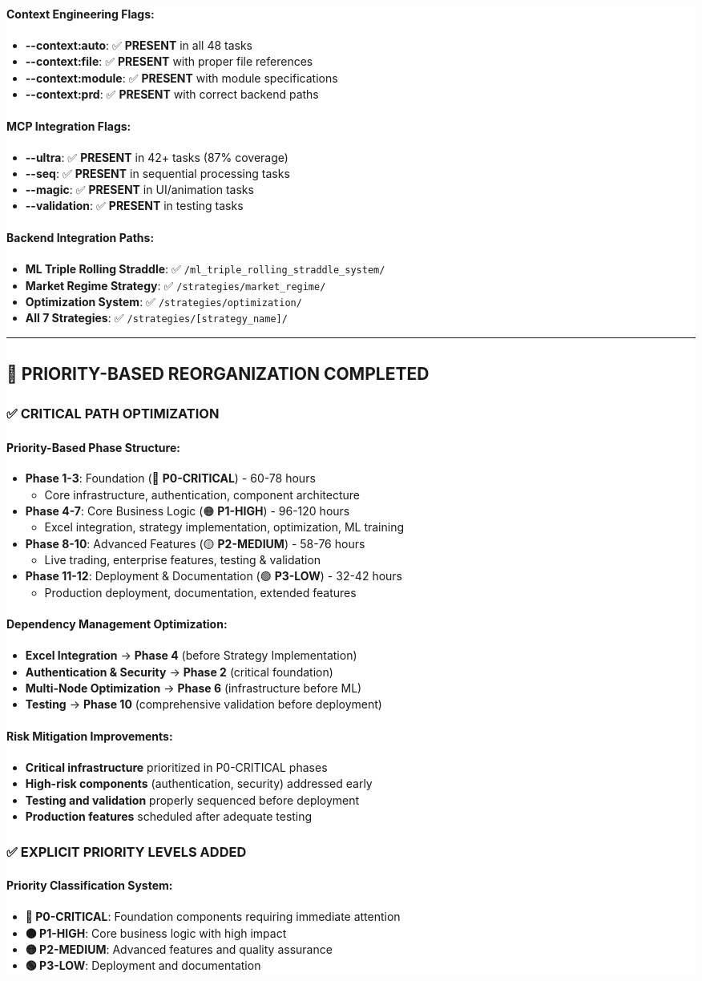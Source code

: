 #### **Context Engineering Flags**:
- **--context:auto**: ✅ **PRESENT** in all 48 tasks
- **--context:file**: ✅ **PRESENT** with proper file references
- **--context:module**: ✅ **PRESENT** with module specifications
- **--context:prd**: ✅ **PRESENT** with correct backend paths

#### **MCP Integration Flags**:
- **--ultra**: ✅ **PRESENT** in 42+ tasks (87% coverage)
- **--seq**: ✅ **PRESENT** in sequential processing tasks
- **--magic**: ✅ **PRESENT** in UI/animation tasks
- **--validation**: ✅ **PRESENT** in testing tasks

#### **Backend Integration Paths**:
- **ML Triple Rolling Straddle**: ✅ `/ml_triple_rolling_straddle_system/`
- **Market Regime Strategy**: ✅ `/strategies/market_regime/`
- **Optimization System**: ✅ `/strategies/optimization/`
- **All 7 Strategies**: ✅ `/strategies/[strategy_name]/`

---

## 🎯 PRIORITY-BASED REORGANIZATION COMPLETED

### **✅ CRITICAL PATH OPTIMIZATION**

#### **Priority-Based Phase Structure**:
- **Phase 1-3**: Foundation (🔴 **P0-CRITICAL**) - 60-78 hours
  * Core infrastructure, authentication, component architecture
- **Phase 4-7**: Core Business Logic (🟠 **P1-HIGH**) - 96-120 hours
  * Excel integration, strategy implementation, optimization, ML training
- **Phase 8-10**: Advanced Features (🟡 **P2-MEDIUM**) - 58-76 hours
  * Live trading, enterprise features, testing & validation
- **Phase 11-12**: Deployment & Documentation (🟢 **P3-LOW**) - 32-42 hours
  * Production deployment, documentation, extended features

#### **Dependency Management Optimization**:
- **Excel Integration** → **Phase 4** (before Strategy Implementation)
- **Authentication & Security** → **Phase 2** (critical foundation)
- **Multi-Node Optimization** → **Phase 6** (infrastructure before ML)
- **Testing** → **Phase 10** (comprehensive validation before deployment)

#### **Risk Mitigation Improvements**:
- **Critical infrastructure** prioritized in P0-CRITICAL phases
- **High-risk components** (authentication, security) addressed early
- **Testing and validation** properly sequenced before deployment
- **Production features** scheduled after adequate testing

### **✅ EXPLICIT PRIORITY LEVELS ADDED**

#### **Priority Classification System**:
- **🔴 P0-CRITICAL**: Foundation components requiring immediate attention
- **🟠 P1-HIGH**: Core business logic with high impact
- **🟡 P2-MEDIUM**: Advanced features and quality assurance
- **🟢 P3-LOW**: Deployment and documentation
